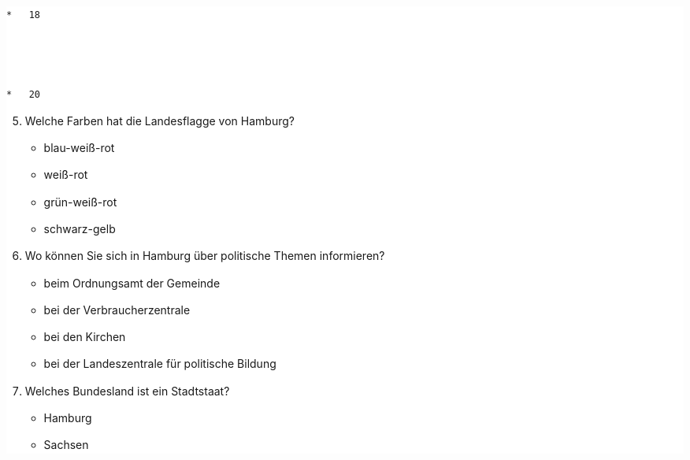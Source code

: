 


    *   18




    *   20








5.  Welche Farben hat die Landesflagge von Hamburg?

    *   blau-weiß-rot




    *   weiß-rot




    *   grün-weiß-rot




    *   schwarz-gelb








6.  Wo können Sie sich in Hamburg über politische Themen informieren?

    *   beim Ordnungsamt der Gemeinde




    *   bei der Verbraucherzentrale




    *   bei den Kirchen




    *   bei der Landeszentrale für politische Bildung








7.  Welches Bundesland ist ein Stadtstaat?

    *   Hamburg




    *   Sachsen


